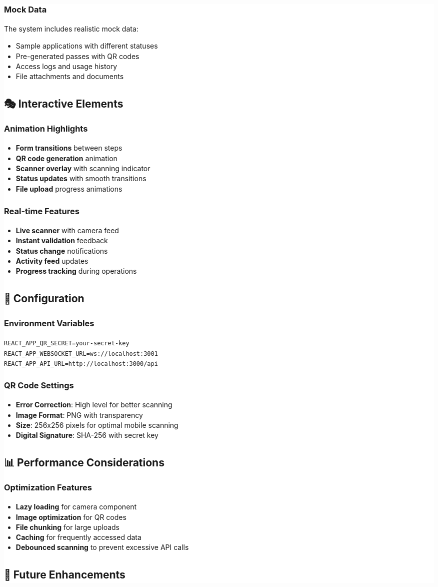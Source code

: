 ### Mock Data
The system includes realistic mock data:
- Sample applications with different statuses
- Pre-generated passes with QR codes
- Access logs and usage history
- File attachments and documents

## 🎭 Interactive Elements

### Animation Highlights
- **Form transitions** between steps
- **QR code generation** animation
- **Scanner overlay** with scanning indicator
- **Status updates** with smooth transitions
- **File upload** progress animations

### Real-time Features
- **Live scanner** with camera feed
- **Instant validation** feedback
- **Status change** notifications
- **Activity feed** updates
- **Progress tracking** during operations

## 🔧 Configuration

### Environment Variables
```env
REACT_APP_QR_SECRET=your-secret-key
REACT_APP_WEBSOCKET_URL=ws://localhost:3001
REACT_APP_API_URL=http://localhost:3000/api
```

### QR Code Settings
- **Error Correction**: High level for better scanning
- **Image Format**: PNG with transparency
- **Size**: 256x256 pixels for optimal mobile scanning
- **Digital Signature**: SHA-256 with secret key

## 📊 Performance Considerations

### Optimization Features
- **Lazy loading** for camera component
- **Image optimization** for QR codes
- **File chunking** for large uploads
- **Caching** for frequently accessed data
- **Debounced scanning** to prevent excessive API calls

## 🎯 Future Enhancements
